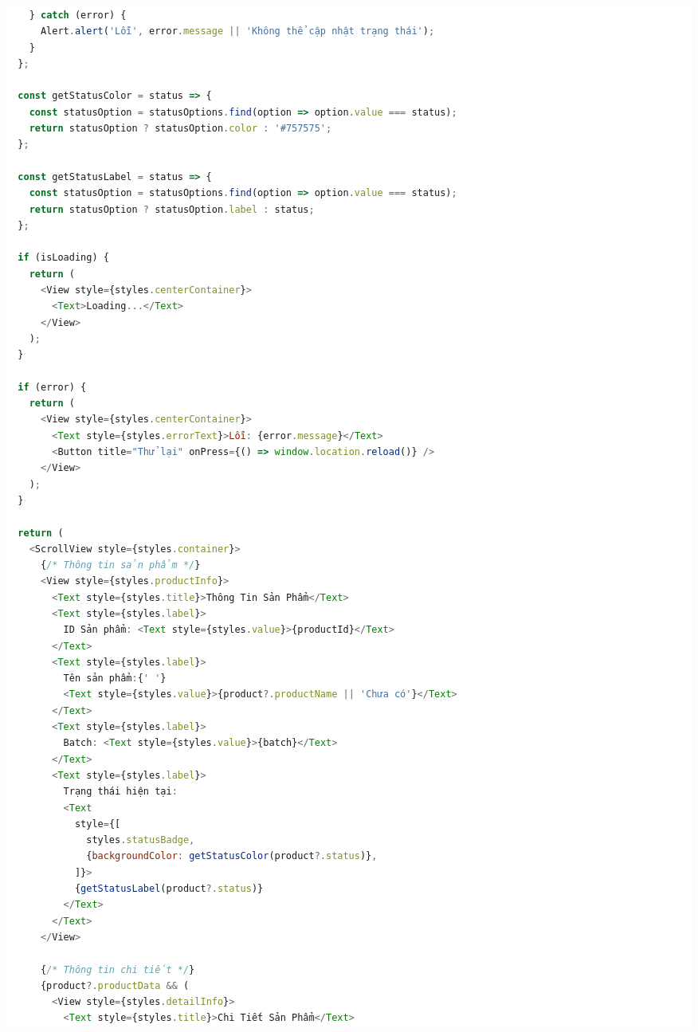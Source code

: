 ```javascript
    } catch (error) {
      Alert.alert('Lỗi', error.message || 'Không thể cập nhật trạng thái');
    }
  };

  const getStatusColor = status => {
    const statusOption = statusOptions.find(option => option.value === status);
    return statusOption ? statusOption.color : '#757575';
  };

  const getStatusLabel = status => {
    const statusOption = statusOptions.find(option => option.value === status);
    return statusOption ? statusOption.label : status;
  };

  if (isLoading) {
    return (
      <View style={styles.centerContainer}>
        <Text>Loading...</Text>
      </View>
    );
  }

  if (error) {
    return (
      <View style={styles.centerContainer}>
        <Text style={styles.errorText}>Lỗi: {error.message}</Text>
        <Button title="Thử lại" onPress={() => window.location.reload()} />
      </View>
    );
  }

  return (
    <ScrollView style={styles.container}>
      {/* Thông tin sản phẩm */}
      <View style={styles.productInfo}>
        <Text style={styles.title}>Thông Tin Sản Phẩm</Text>
        <Text style={styles.label}>
          ID Sản phẩm: <Text style={styles.value}>{productId}</Text>
        </Text>
        <Text style={styles.label}>
          Tên sản phẩm:{' '}
          <Text style={styles.value}>{product?.productName || 'Chưa có'}</Text>
        </Text>
        <Text style={styles.label}>
          Batch: <Text style={styles.value}>{batch}</Text>
        </Text>
        <Text style={styles.label}>
          Trạng thái hiện tại:
          <Text
            style={[
              styles.statusBadge,
              {backgroundColor: getStatusColor(product?.status)},
            ]}>
            {getStatusLabel(product?.status)}
          </Text>
        </Text>
      </View>

      {/* Thông tin chi tiết */}
      {product?.productData && (
        <View style={styles.detailInfo}>
          <Text style={styles.title}>Chi Tiết Sản Phẩm</Text>
```